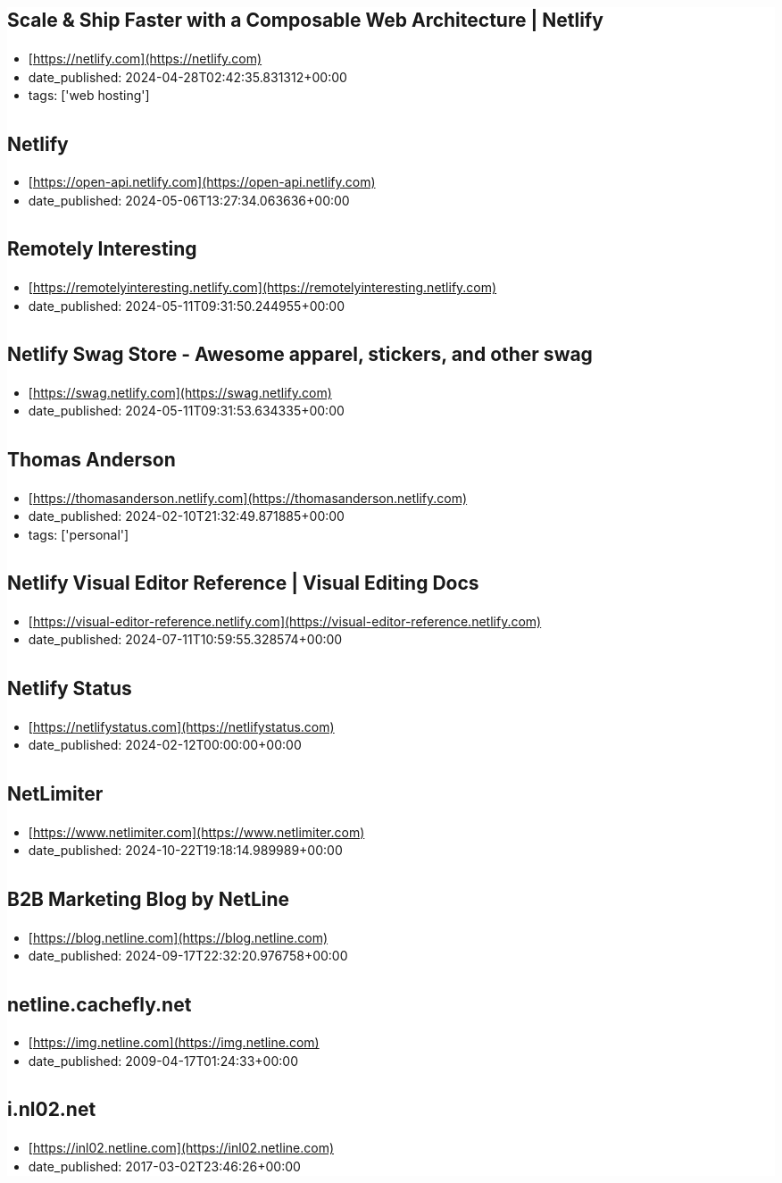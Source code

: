  ## Scale & Ship Faster with a Composable Web Architecture | Netlify
 - [https://netlify.com](https://netlify.com)
 - date_published: 2024-04-28T02:42:35.831312+00:00
 - tags: ['web hosting']

 ## Netlify
 - [https://open-api.netlify.com](https://open-api.netlify.com)
 - date_published: 2024-05-06T13:27:34.063636+00:00

 ## Remotely Interesting
 - [https://remotelyinteresting.netlify.com](https://remotelyinteresting.netlify.com)
 - date_published: 2024-05-11T09:31:50.244955+00:00

 ## Netlify Swag Store - Awesome apparel, stickers, and other swag
 - [https://swag.netlify.com](https://swag.netlify.com)
 - date_published: 2024-05-11T09:31:53.634335+00:00

 ## Thomas Anderson
 - [https://thomasanderson.netlify.com](https://thomasanderson.netlify.com)
 - date_published: 2024-02-10T21:32:49.871885+00:00
 - tags: ['personal']

 ## Netlify Visual Editor Reference | Visual Editing Docs
 - [https://visual-editor-reference.netlify.com](https://visual-editor-reference.netlify.com)
 - date_published: 2024-07-11T10:59:55.328574+00:00

 ## Netlify Status
 - [https://netlifystatus.com](https://netlifystatus.com)
 - date_published: 2024-02-12T00:00:00+00:00

 ## NetLimiter
 - [https://www.netlimiter.com](https://www.netlimiter.com)
 - date_published: 2024-10-22T19:18:14.989989+00:00

 ## B2B Marketing Blog by NetLine
 - [https://blog.netline.com](https://blog.netline.com)
 - date_published: 2024-09-17T22:32:20.976758+00:00

 ## netline.cachefly.net
 - [https://img.netline.com](https://img.netline.com)
 - date_published: 2009-04-17T01:24:33+00:00

 ## i.nl02.net
 - [https://inl02.netline.com](https://inl02.netline.com)
 - date_published: 2017-03-02T23:46:26+00:00
